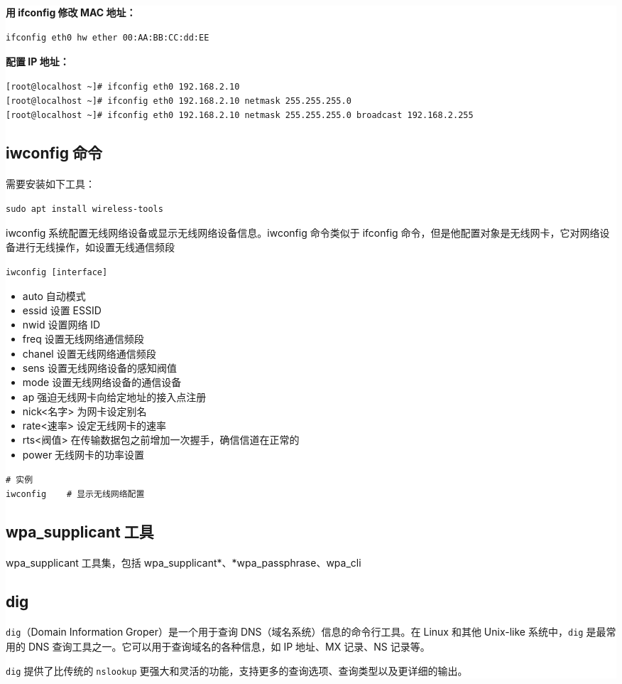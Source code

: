 **用 ifconfig 修改 MAC 地址：**

```shell
ifconfig eth0 hw ether 00:AA:BB:CC:dd:EE
```

**配置 IP 地址：**

```shell
[root@localhost ~]# ifconfig eth0 192.168.2.10
[root@localhost ~]# ifconfig eth0 192.168.2.10 netmask 255.255.255.0
[root@localhost ~]# ifconfig eth0 192.168.2.10 netmask 255.255.255.0 broadcast 192.168.2.255
```

## iwconfig 命令

需要安装如下工具：

```shell
sudo apt install wireless-tools
```

iwconfig 系统配置无线网络设备或显示无线网络设备信息。iwconfig 命令类似于 ifconfig 命令，但是他配置对象是无线网卡，它对网络设备进行无线操作，如设置无线通信频段

```shell
iwconfig [interface]
```

- auto 自动模式
- essid 设置 ESSID
- nwid 设置网络 ID
- freq 设置无线网络通信频段
- chanel 设置无线网络通信频段
- sens 设置无线网络设备的感知阀值
- mode 设置无线网络设备的通信设备
- ap 强迫无线网卡向给定地址的接入点注册
- nick<名字> 为网卡设定别名
- rate<速率> 设定无线网卡的速率
- rts<阀值> 在传输数据包之前增加一次握手，确信信道在正常的
- power 无线网卡的功率设置

```shell
# 实例
iwconfig    # 显示无线网络配置
```

## wpa_supplicant 工具

wpa_supplicant 工具集，包括 wpa_supplicant*、*wpa_passphrase、wpa_cli

## dig

`dig`（Domain Information Groper）是一个用于查询 DNS（域名系统）信息的命令行工具。在 Linux 和其他 Unix-like 系统中，`dig` 是最常用的 DNS 查询工具之一。它可以用于查询域名的各种信息，如 IP 地址、MX 记录、NS 记录等。

`dig` 提供了比传统的 `nslookup` 更强大和灵活的功能，支持更多的查询选项、查询类型以及更详细的输出。
